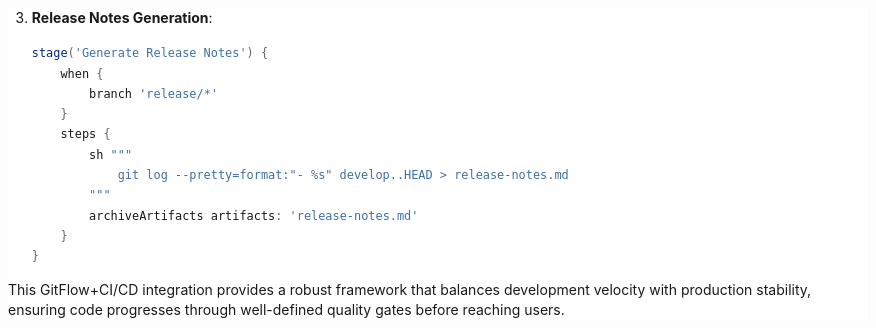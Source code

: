 3. **Release Notes Generation**:
   ```groovy
   stage('Generate Release Notes') {
       when {
           branch 'release/*'
       }
       steps {
           sh """
               git log --pretty=format:"- %s" develop..HEAD > release-notes.md
           """
           archiveArtifacts artifacts: 'release-notes.md'
       }
   }
   ```

This GitFlow+CI/CD integration provides a robust framework that balances development velocity with production stability, ensuring code progresses through well-defined quality gates before reaching users.